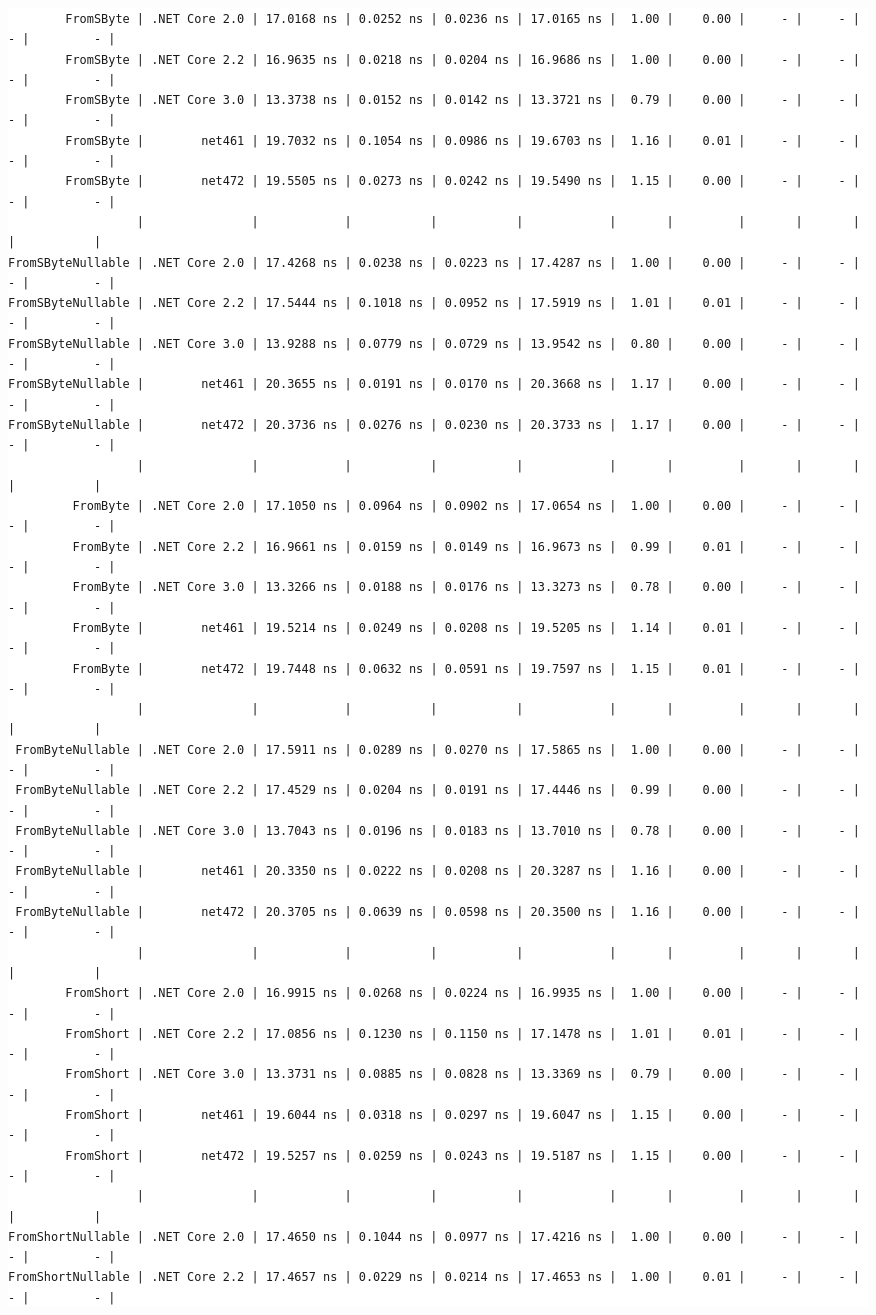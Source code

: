             FromSByte | .NET Core 2.0 | 17.0168 ns | 0.0252 ns | 0.0236 ns | 17.0165 ns |  1.00 |    0.00 |     - |     - |     - |         - |
            FromSByte | .NET Core 2.2 | 16.9635 ns | 0.0218 ns | 0.0204 ns | 16.9686 ns |  1.00 |    0.00 |     - |     - |     - |         - |
            FromSByte | .NET Core 3.0 | 13.3738 ns | 0.0152 ns | 0.0142 ns | 13.3721 ns |  0.79 |    0.00 |     - |     - |     - |         - |
            FromSByte |        net461 | 19.7032 ns | 0.1054 ns | 0.0986 ns | 19.6703 ns |  1.16 |    0.01 |     - |     - |     - |         - |
            FromSByte |        net472 | 19.5505 ns | 0.0273 ns | 0.0242 ns | 19.5490 ns |  1.15 |    0.00 |     - |     - |     - |         - |
                      |               |            |           |           |            |       |         |       |       |       |           |
    FromSByteNullable | .NET Core 2.0 | 17.4268 ns | 0.0238 ns | 0.0223 ns | 17.4287 ns |  1.00 |    0.00 |     - |     - |     - |         - |
    FromSByteNullable | .NET Core 2.2 | 17.5444 ns | 0.1018 ns | 0.0952 ns | 17.5919 ns |  1.01 |    0.01 |     - |     - |     - |         - |
    FromSByteNullable | .NET Core 3.0 | 13.9288 ns | 0.0779 ns | 0.0729 ns | 13.9542 ns |  0.80 |    0.00 |     - |     - |     - |         - |
    FromSByteNullable |        net461 | 20.3655 ns | 0.0191 ns | 0.0170 ns | 20.3668 ns |  1.17 |    0.00 |     - |     - |     - |         - |
    FromSByteNullable |        net472 | 20.3736 ns | 0.0276 ns | 0.0230 ns | 20.3733 ns |  1.17 |    0.00 |     - |     - |     - |         - |
                      |               |            |           |           |            |       |         |       |       |       |           |
             FromByte | .NET Core 2.0 | 17.1050 ns | 0.0964 ns | 0.0902 ns | 17.0654 ns |  1.00 |    0.00 |     - |     - |     - |         - |
             FromByte | .NET Core 2.2 | 16.9661 ns | 0.0159 ns | 0.0149 ns | 16.9673 ns |  0.99 |    0.01 |     - |     - |     - |         - |
             FromByte | .NET Core 3.0 | 13.3266 ns | 0.0188 ns | 0.0176 ns | 13.3273 ns |  0.78 |    0.00 |     - |     - |     - |         - |
             FromByte |        net461 | 19.5214 ns | 0.0249 ns | 0.0208 ns | 19.5205 ns |  1.14 |    0.01 |     - |     - |     - |         - |
             FromByte |        net472 | 19.7448 ns | 0.0632 ns | 0.0591 ns | 19.7597 ns |  1.15 |    0.01 |     - |     - |     - |         - |
                      |               |            |           |           |            |       |         |       |       |       |           |
     FromByteNullable | .NET Core 2.0 | 17.5911 ns | 0.0289 ns | 0.0270 ns | 17.5865 ns |  1.00 |    0.00 |     - |     - |     - |         - |
     FromByteNullable | .NET Core 2.2 | 17.4529 ns | 0.0204 ns | 0.0191 ns | 17.4446 ns |  0.99 |    0.00 |     - |     - |     - |         - |
     FromByteNullable | .NET Core 3.0 | 13.7043 ns | 0.0196 ns | 0.0183 ns | 13.7010 ns |  0.78 |    0.00 |     - |     - |     - |         - |
     FromByteNullable |        net461 | 20.3350 ns | 0.0222 ns | 0.0208 ns | 20.3287 ns |  1.16 |    0.00 |     - |     - |     - |         - |
     FromByteNullable |        net472 | 20.3705 ns | 0.0639 ns | 0.0598 ns | 20.3500 ns |  1.16 |    0.00 |     - |     - |     - |         - |
                      |               |            |           |           |            |       |         |       |       |       |           |
            FromShort | .NET Core 2.0 | 16.9915 ns | 0.0268 ns | 0.0224 ns | 16.9935 ns |  1.00 |    0.00 |     - |     - |     - |         - |
            FromShort | .NET Core 2.2 | 17.0856 ns | 0.1230 ns | 0.1150 ns | 17.1478 ns |  1.01 |    0.01 |     - |     - |     - |         - |
            FromShort | .NET Core 3.0 | 13.3731 ns | 0.0885 ns | 0.0828 ns | 13.3369 ns |  0.79 |    0.00 |     - |     - |     - |         - |
            FromShort |        net461 | 19.6044 ns | 0.0318 ns | 0.0297 ns | 19.6047 ns |  1.15 |    0.00 |     - |     - |     - |         - |
            FromShort |        net472 | 19.5257 ns | 0.0259 ns | 0.0243 ns | 19.5187 ns |  1.15 |    0.00 |     - |     - |     - |         - |
                      |               |            |           |           |            |       |         |       |       |       |           |
    FromShortNullable | .NET Core 2.0 | 17.4650 ns | 0.1044 ns | 0.0977 ns | 17.4216 ns |  1.00 |    0.00 |     - |     - |     - |         - |
    FromShortNullable | .NET Core 2.2 | 17.4657 ns | 0.0229 ns | 0.0214 ns | 17.4653 ns |  1.00 |    0.01 |     - |     - |     - |         - |